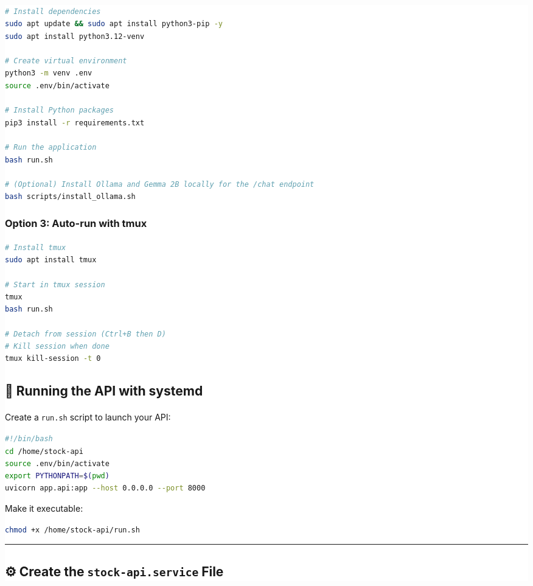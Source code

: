 ```bash
# Install dependencies
sudo apt update && sudo apt install python3-pip -y
sudo apt install python3.12-venv

# Create virtual environment
python3 -m venv .env
source .env/bin/activate

# Install Python packages
pip3 install -r requirements.txt

# Run the application
bash run.sh

# (Optional) Install Ollama and Gemma 2B locally for the /chat endpoint
bash scripts/install_ollama.sh
```

### Option 3: Auto-run with tmux

```bash
# Install tmux
sudo apt install tmux

# Start in tmux session
tmux
bash run.sh

# Detach from session (Ctrl+B then D)
# Kill session when done
tmux kill-session -t 0
```

## 🏃 Running the API with systemd

Create a `run.sh` script to launch your API:

```bash
#!/bin/bash
cd /home/stock-api
source .env/bin/activate
export PYTHONPATH=$(pwd)
uvicorn app.api:app --host 0.0.0.0 --port 8000
```

Make it executable:

```bash
chmod +x /home/stock-api/run.sh
```

---

## ⚙️ Create the `stock-api.service` File
